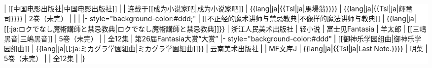 | [[中国电影出版社|中国电影出版社]]
|
| 连载于[[成为小说家吧|成为小说家吧]]
| {{lang|ja|{{Tsl|ja|馬場翁}}}}
| {{lang|ja|{{Tsl|ja|輝竜司}}}}
| 2卷（未完）
|
|
|
|- style="background-color:#ddd;"
| [[不正经的魔术讲师与禁忌教典|不像样的魔法讲师与教典]]
| {{lang|ja|[[:ja:ロクでなし魔術講師と禁忌教典|ロクでなし魔術講師と禁忌教典]]}}
| 浙江人民美术出版社
| 轻小说
| 富士见Fantasia
| 羊太郎
| [[三嶋黑音|三嶋黑音]]
| 5卷（未完）
|
| 全12集
| 第26届Fantasia大赏“大赏”
|- style="background-color:#ddd"
| [[御神乐学园组曲|御神乐学园组曲]]
| {{lang|ja|[[:ja:ミカグラ学園組曲|ミカグラ学園組曲]]}}
| 云南美术出版社
|
| MF文库J
| {{lang|ja|{{Tsl|ja|Last Note.}}}}
| 明菜
| 5卷（未完）
|
| 全12集
|
|}
